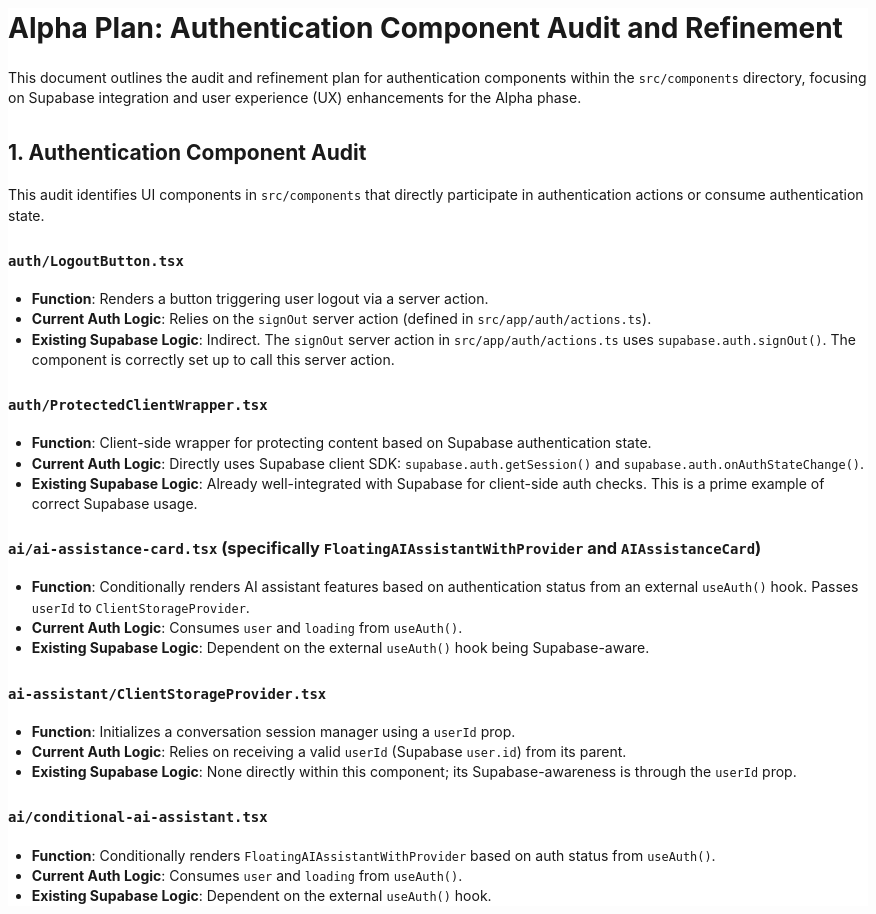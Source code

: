 # Alpha Plan: Authentication Component Audit and Refinement

This document outlines the audit and refinement plan for authentication components within the `src/components` directory, focusing on Supabase integration and user experience (UX) enhancements for the Alpha phase.

## 1. Authentication Component Audit

This audit identifies UI components in `src/components` that directly participate in authentication actions or consume authentication state.

### `auth/LogoutButton.tsx`

-   **Function**: Renders a button triggering user logout via a server action.
-   **Current Auth Logic**: Relies on the `signOut` server action (defined in `src/app/auth/actions.ts`).
-   **Existing Supabase Logic**: Indirect. The `signOut` server action in `src/app/auth/actions.ts` uses `supabase.auth.signOut()`. The component is correctly set up to call this server action.

### `auth/ProtectedClientWrapper.tsx`

-   **Function**: Client-side wrapper for protecting content based on Supabase authentication state.
-   **Current Auth Logic**: Directly uses Supabase client SDK: `supabase.auth.getSession()` and `supabase.auth.onAuthStateChange()`.
-   **Existing Supabase Logic**: Already well-integrated with Supabase for client-side auth checks. This is a prime example of correct Supabase usage.

### `ai/ai-assistance-card.tsx` (specifically `FloatingAIAssistantWithProvider` and `AIAssistanceCard`)

-   **Function**: Conditionally renders AI assistant features based on authentication status from an external `useAuth()` hook. Passes `userId` to `ClientStorageProvider`.
-   **Current Auth Logic**: Consumes `user` and `loading` from `useAuth()`.
-   **Existing Supabase Logic**: Dependent on the external `useAuth()` hook being Supabase-aware.

### `ai-assistant/ClientStorageProvider.tsx`

-   **Function**: Initializes a conversation session manager using a `userId` prop.
-   **Current Auth Logic**: Relies on receiving a valid `userId` (Supabase `user.id`) from its parent.
-   **Existing Supabase Logic**: None directly within this component; its Supabase-awareness is through the `userId` prop.

### `ai/conditional-ai-assistant.tsx`

-   **Function**: Conditionally renders `FloatingAIAssistantWithProvider` based on auth status from `useAuth()`.
-   **Current Auth Logic**: Consumes `user` and `loading` from `useAuth()`.
-   **Existing Supabase Logic**: Dependent on the external `useAuth()` hook.

